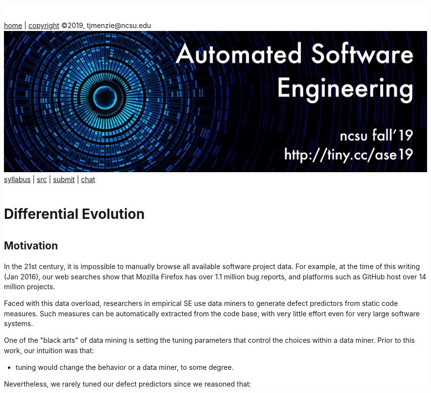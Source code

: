 
<a name=top>&nbsp;<p> </a>
[home](http://tiny.cc/ase19#top) | 
[copyright](https://github.com/txt/ase19/blob/master/LICENSE.md#top) &copy;2019, tjmenzie&commat;ncsu.edu 
<br> [<img width=900 src="https://raw.githubusercontent.com/txt/ase19/master/etc/img/banner.png">](http://tiny.cc/ase19)<br> 
[syllabus](https://github.com/txt/ase19/blob/master/syllabus.md#top) | 
[src](http://menzies.us/fun) | 
[submit](http://tiny.cc/ase19give) | 
[chat](https://ase19.slack.com/) 


# Differential Evolution


## Motivation

In the 21st century, it is impossible to manually browse all
available software project data.  For example, at the time of this writing (Jan
2016), our web searches show that Mozilla Firefox has over 1.1
million bug reports, and platforms such as GitHub host over 14
million projects.

Faced with this data overload, researchers in empirical SE
use data miners to generate defect predictors from static code
measures. Such measures can be automatically extracted from
the code base, with very little effort even for very large software
systems.

One of the "black arts" of data mining is setting the tuning
parameters that control the choices within a data miner. Prior
to this work, our intuition was that:

- tuning would change the
behavior or a data miner, to some degree. 


Nevertheless, we
rarely tuned our defect predictors since we reasoned that:
